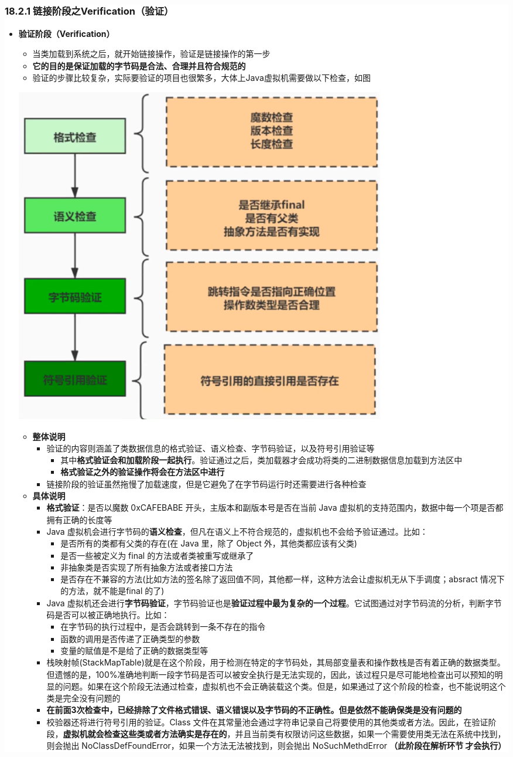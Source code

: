 ### 18.2.1 链接阶段之Verification（验证）

- **验证阶段（Verification）**

  - 当类加载到系统之后，就开始链接操作，验证是链接操作的第一步
  - **它的目的是保证加载的字节码是合法、合理并且符合规范的**
  - 验证的步骤比较复杂，实际要验证的项目也很繁多，大体上Java虚拟机需要做以下检查，如图

  ![1606273659498](../image/chapter18/1606273625829.png)

  - **整体说明**
    - 验证的内容则涵盖了类数据信息的格式验证、语义检查、字节码验证，以及符号引用验证等
      - 其中**格式验证会和加载阶段一起执行**。验证通过之后，类加载器才会成功将类的二进制数据信息加载到方法区中
      - **格式验证之外的验证操作将会在方法区中进行**
    - 链接阶段的验证虽然拖慢了加载速度，但是它避免了在字节码运行时还需要进行各种检查
  - **具体说明**
    - **格式验证**：是否以魔数 0xCAFEBABE 开头，主版本和副版本号是否在当前 Java 虚拟机的支持范围内，数据中每一个项是否都拥有正确的长度等
    - Java 虚拟机会进行字节码的**语义检查**，但凡在语义上不符合规范的，虚拟机也不会给予验证通过。比如：
      - 是否所有的类都有父类的存在(在 Java 里，除了 Object 外，其他类都应该有父类)
      - 是否一些被定义为 final 的方法或者类被重写或继承了
      - 非抽象类是否实现了所有抽象方法或者接口方法
      - 是否存在不兼容的方法(比如方法的签名除了返回值不同，其他都一样，这种方法会让虚拟机无从下手调度；absract 情况下的方法，就不能是final 的了)
    - Java 虚拟机还会进行**字节码验证**，字节码验证也是**验证过程中最为复杂的一个过程**。它试图通过对字节码流的分析，判断字节码是否可以被正确地执行。比如：
      - 在字节码的执行过程中，是否会跳转到一条不存在的指令
      - 函数的调用是否传递了正确类型的参数
      - 变量的赋值是不是给了正确的数据类型等
    - 栈映射帧(StackMapTable)就是在这个阶段，用于检测在特定的字节码处，其局部变量表和操作数栈是否有着正确的数据类型。但遗憾的是，100%准确地判断一段字节码是否可以被安全执行是无法实现的，因此，该过程只是尽可能地检查出可以预知的明显的问题。如果在这个阶段无法通过检查，虚拟机也不会正确装载这个类。但是，如果通过了这个阶段的检查，也不能说明这个类是完全没有问题的 
    - **在前面3次检查中，已经排除了文件格式错误、语义错误以及字节码的不正确性。但是依然不能确保类是没有问题的** 
    - 校验器还将进行符号引用的验证。Class 文件在其常量池会通过字符串记录自己将要使用的其他类或者方法。因此，在验证阶段，**虚拟机就会检查这些类或者方法确实是存在的**，并且当前类有权限访问这些数据，如果一个需要使用类无法在系统中找到，则会抛出 NoClassDefFoundError，如果一个方法无法被找到，则会抛出 NoSuchMethdError  **（此阶段在解析环节 才会执行）**
